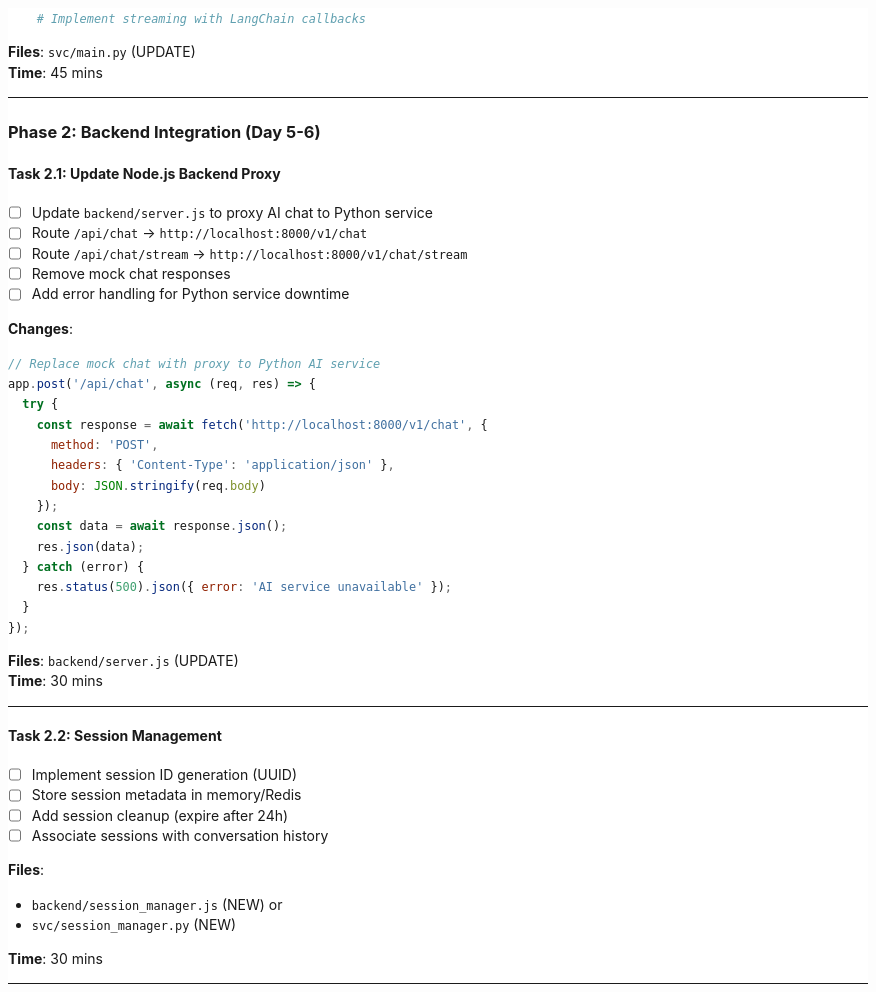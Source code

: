 ```python
    # Implement streaming with LangChain callbacks
```

**Files**: `svc/main.py` (UPDATE)  
**Time**: 45 mins

---

### Phase 2: Backend Integration (Day 5-6)

#### Task 2.1: Update Node.js Backend Proxy
- [ ] Update `backend/server.js` to proxy AI chat to Python service
- [ ] Route `/api/chat` → `http://localhost:8000/v1/chat`
- [ ] Route `/api/chat/stream` → `http://localhost:8000/v1/chat/stream`
- [ ] Remove mock chat responses
- [ ] Add error handling for Python service downtime

**Changes**:
```javascript
// Replace mock chat with proxy to Python AI service
app.post('/api/chat', async (req, res) => {
  try {
    const response = await fetch('http://localhost:8000/v1/chat', {
      method: 'POST',
      headers: { 'Content-Type': 'application/json' },
      body: JSON.stringify(req.body)
    });
    const data = await response.json();
    res.json(data);
  } catch (error) {
    res.status(500).json({ error: 'AI service unavailable' });
  }
});
```

**Files**: `backend/server.js` (UPDATE)  
**Time**: 30 mins

---

#### Task 2.2: Session Management
- [ ] Implement session ID generation (UUID)
- [ ] Store session metadata in memory/Redis
- [ ] Add session cleanup (expire after 24h)
- [ ] Associate sessions with conversation history

**Files**: 
- `backend/session_manager.js` (NEW) or
- `svc/session_manager.py` (NEW)

**Time**: 30 mins

---
